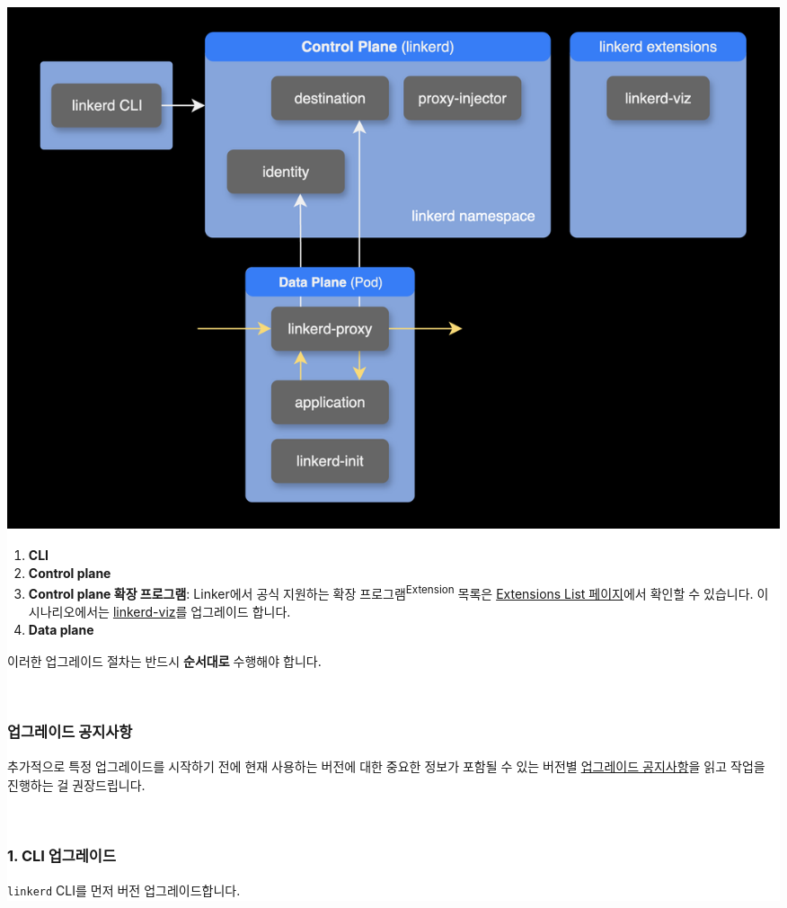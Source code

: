![Linkerd architecture](./1.png)

1. **CLI**
2. **Control plane**
3. **Control plane 확장 프로그램**: Linker에서 공식 지원하는 확장 프로그램<sup>Extension</sup> 목록은 [Extensions List 페이지](https://linkerd.io/2.15/reference/extension-list/)에서 확인할 수 있습니다. 이 시나리오에서는 [linkerd-viz](https://github.com/linkerd/linkerd2/tree/main/viz/charts/linkerd-viz/)를 업그레이드 합니다.
4. **Data plane**

이러한 업그레이드 절차는 반드시 **순서대로** 수행해야 합니다.

&nbsp;

### 업그레이드 공지사항

추가적으로 특정 업그레이드를 시작하기 전에 현재 사용하는 버전에 대한 중요한 정보가 포함될 수 있는 버전별 [업그레이드 공지사항](https://linkerd.io/2.15/tasks/upgrade/#upgrade-notices)을 읽고 작업을 진행하는 걸 권장드립니다.

&nbsp;

### 1. CLI 업그레이드

`linkerd` CLI를 먼저 버전 업그레이드합니다.
